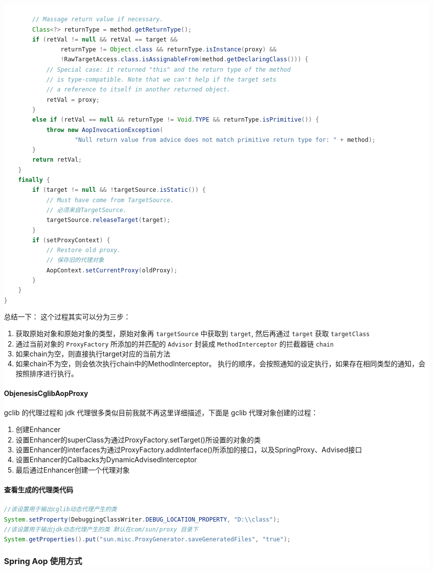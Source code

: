 ```java

        // Massage return value if necessary.
        Class<?> returnType = method.getReturnType();
        if (retVal != null && retVal == target &&
                returnType != Object.class && returnType.isInstance(proxy) &&
                !RawTargetAccess.class.isAssignableFrom(method.getDeclaringClass())) {
            // Special case: it returned "this" and the return type of the method
            // is type-compatible. Note that we can't help if the target sets
            // a reference to itself in another returned object.
            retVal = proxy;
        }
        else if (retVal == null && returnType != Void.TYPE && returnType.isPrimitive()) {
            throw new AopInvocationException(
                    "Null return value from advice does not match primitive return type for: " + method);
        }
        return retVal;
    }
    finally {
        if (target != null && !targetSource.isStatic()) {
            // Must have come from TargetSource.
            // 必须来自TargetSource.
            targetSource.releaseTarget(target);
        }
        if (setProxyContext) {
            // Restore old proxy.
            // 保存旧的代理对象
            AopContext.setCurrentProxy(oldProxy);
        }
    }
}
```
总结一下：
这个过程其实可以分为三步：
1. 获取原始对象和原始对象的类型，原始对象再 `targetSource` 中获取到 `target`, 然后再通过 `target` 获取 `targetClass`
2. 通过当前对象的 `ProxyFactory` 所添加的并匹配的 `Advisor` 封装成 `MethodInterceptor` 的拦截器链 `chain` 
3. 如果chain为空，则直接执行target对应的当前方法
3. 如果chain不为空，则会依次执行chain中的MethodInterceptor。 执行的顺序，会按照通知的设定执行，如果存在相同类型的通知，会按照排序进行执行。

#### ObjenesisCglibAopProxy
gclib 的代理过程和 jdk 代理很多类似目前我就不再这里详细描述，下面是 gclib 代理对象创建的过程：
1. 创建Enhancer
2. 设置Enhancer的superClass为通过ProxyFactory.setTarget()所设置的对象的类
3. 设置Enhancer的interfaces为通过ProxyFactory.addInterface()所添加的接口，以及SpringProxy、Advised接口
4. 设置Enhancer的Callbacks为DynamicAdvisedInterceptor
5. 最后通过Enhancer创建一个代理对象

#### 查看生成的代理类代码
```java
//该设置用于输出cglib动态代理产生的类
System.setProperty(DebuggingClassWriter.DEBUG_LOCATION_PROPERTY, "D:\\class");
//该设置用于输出jdk动态代理产生的类 默认在com/sun/proxy 目录下
System.getProperties().put("sun.misc.ProxyGenerator.saveGeneratedFiles", "true");
```
### Spring Aop 使用方式
